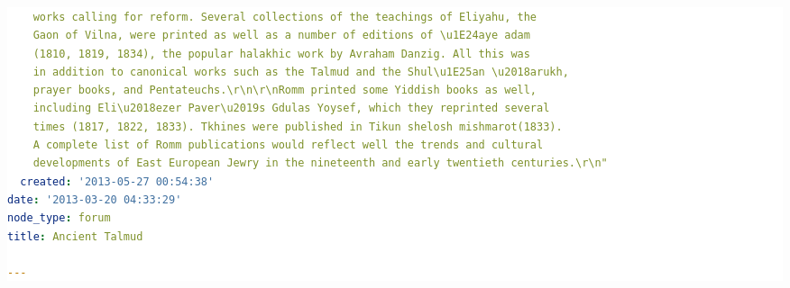 ```yaml
    works calling for reform. Several collections of the teachings of Eliyahu, the
    Gaon of Vilna, were printed as well as a number of editions of \u1E24aye adam
    (1810, 1819, 1834), the popular halakhic work by Avraham Danzig. All this was
    in addition to canonical works such as the Talmud and the Shul\u1E25an \u2018arukh,
    prayer books, and Pentateuchs.\r\n\r\nRomm printed some Yiddish books as well,
    including Eli\u2018ezer Paver\u2019s Gdulas Yoysef, which they reprinted several
    times (1817, 1822, 1833). Tkhines were published in Tikun shelosh mishmarot(1833).
    A complete list of Romm publications would reflect well the trends and cultural
    developments of East European Jewry in the nineteenth and early twentieth centuries.\r\n"
  created: '2013-05-27 00:54:38'
date: '2013-03-20 04:33:29'
node_type: forum
title: Ancient Talmud

---
```

